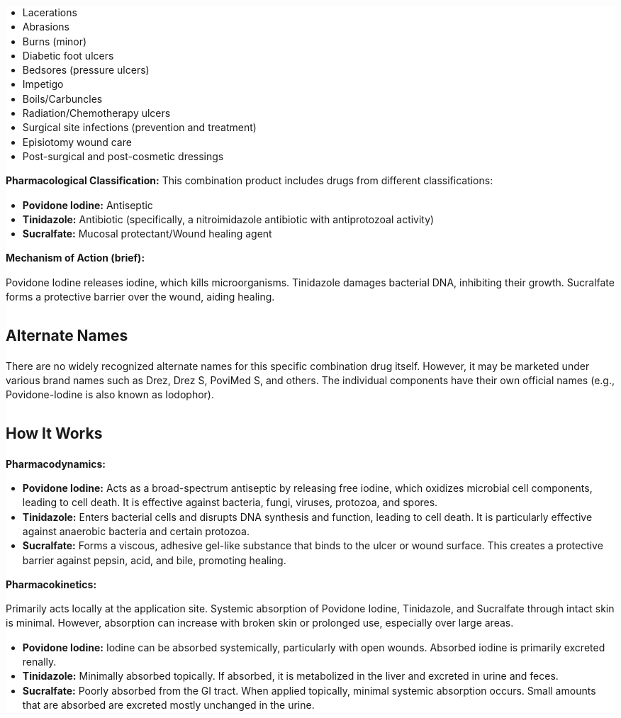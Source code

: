 * Lacerations
* Abrasions
* Burns (minor)
* Diabetic foot ulcers
* Bedsores (pressure ulcers)
* Impetigo
* Boils/Carbuncles
* Radiation/Chemotherapy ulcers
* Surgical site infections (prevention and treatment)
* Episiotomy wound care
* Post-surgical and post-cosmetic dressings

**Pharmacological Classification:** This combination product includes drugs from different classifications:

* **Povidone Iodine:** Antiseptic
* **Tinidazole:** Antibiotic (specifically, a nitroimidazole antibiotic with antiprotozoal activity)
* **Sucralfate:** Mucosal protectant/Wound healing agent


**Mechanism of Action (brief):**

Povidone Iodine releases iodine, which kills microorganisms. Tinidazole damages bacterial DNA, inhibiting their growth. Sucralfate forms a protective barrier over the wound, aiding healing.


## **Alternate Names**

There are no widely recognized alternate names for this specific combination drug itself. However, it may be marketed under various brand names such as Drez, Drez S, PoviMed S, and others. The individual components have their own official names (e.g., Povidone-Iodine is also known as Iodophor).


## **How It Works**

**Pharmacodynamics:**

* **Povidone Iodine:** Acts as a broad-spectrum antiseptic by releasing free iodine, which oxidizes microbial cell components, leading to cell death.  It is effective against bacteria, fungi, viruses, protozoa, and spores.
* **Tinidazole:**  Enters bacterial cells and disrupts DNA synthesis and function, leading to cell death. It is particularly effective against anaerobic bacteria and certain protozoa.
* **Sucralfate:**  Forms a viscous, adhesive gel-like substance that binds to the ulcer or wound surface. This creates a protective barrier against pepsin, acid, and bile, promoting healing.


**Pharmacokinetics:**

Primarily acts locally at the application site. Systemic absorption of Povidone Iodine, Tinidazole, and Sucralfate through intact skin is minimal.  However, absorption can increase with broken skin or prolonged use, especially over large areas.

* **Povidone Iodine:** Iodine can be absorbed systemically, particularly with open wounds. Absorbed iodine is primarily excreted renally.
* **Tinidazole:**  Minimally absorbed topically.  If absorbed, it is metabolized in the liver and excreted in urine and feces.
* **Sucralfate:**  Poorly absorbed from the GI tract. When applied topically, minimal systemic absorption occurs.  Small amounts that are absorbed are excreted mostly unchanged in the urine.
